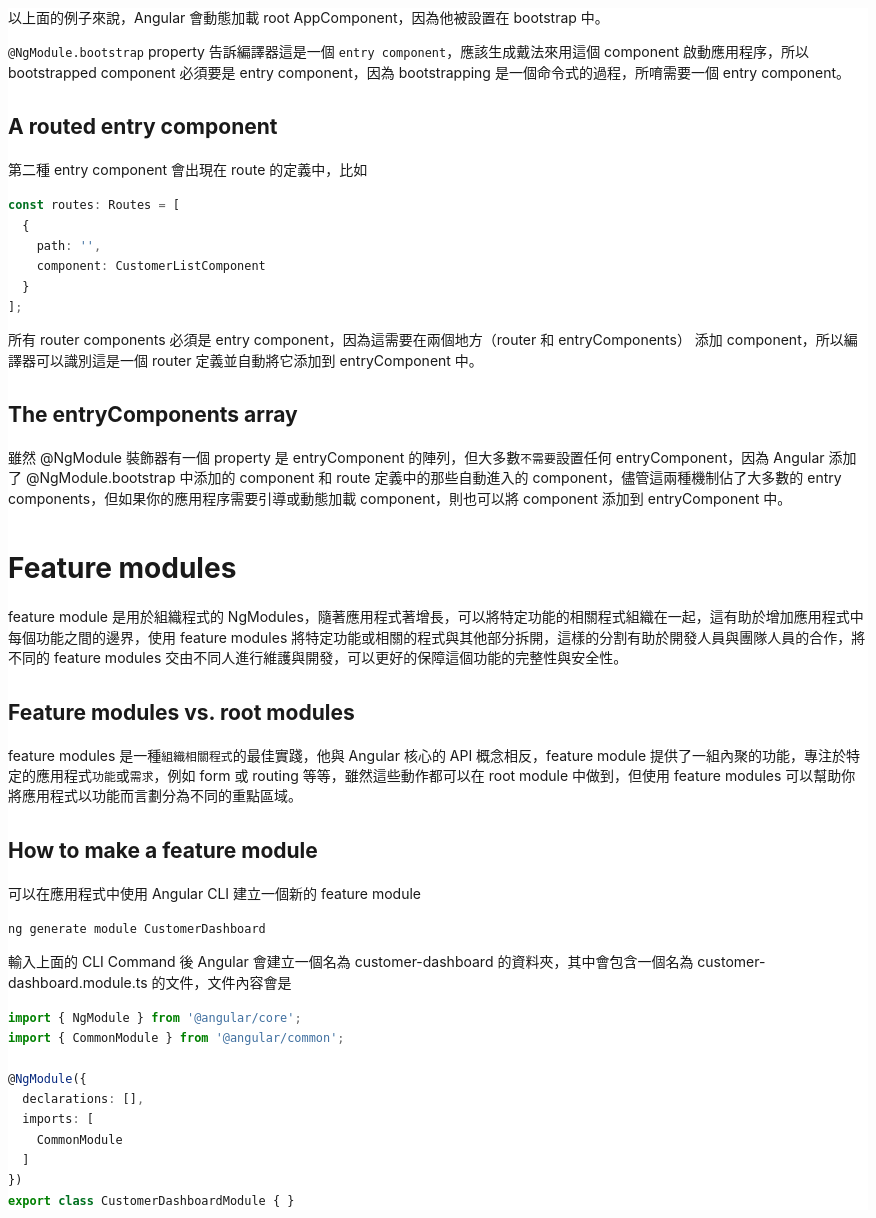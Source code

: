 以上面的例子來說，Angular 會動態加載 root AppComponent，因為他被設置在 bootstrap 中。

`@NgModule.bootstrap` property 告訴編譯器這是一個 `entry component`，應該生成戴法來用這個 component 啟動應用程序，所以 bootstrapped component 必須要是 entry component，因為 bootstrapping 是一個命令式的過程，所唷需要一個 entry component。

## A routed entry component

第二種 entry component 會出現在 route 的定義中，比如

```typescript
const routes: Routes = [
  {
    path: '',
    component: CustomerListComponent
  }
];
```

所有 router components 必須是 entry component，因為這需要在兩個地方（router 和 entryComponents） 添加 component，所以編譯器可以識別這是一個 router 定義並自動將它添加到 entryComponent 中。

## The entryComponents array

雖然 @NgModule 裝飾器有一個 property 是 entryComponent 的陣列，但大多數`不需要`設置任何 entryComponent，因為 Angular 添加了 @NgModule.bootstrap 中添加的 component 和 route 定義中的那些自動進入的 component，儘管這兩種機制佔了大多數的  entry components，但如果你的應用程序需要引導或動態加載 component，則也可以將 component 添加到 entryComponent 中。


# Feature modules

feature module 是用於組織程式的 NgModules，隨著應用程式著增長，可以將特定功能的相關程式組織在一起，這有助於增加應用程式中每個功能之間的邊界，使用 feature modules 將特定功能或相關的程式與其他部分拆開，這樣的分割有助於開發人員與團隊人員的合作，將不同的 feature modules 交由不同人進行維護與開發，可以更好的保障這個功能的完整性與安全性。

## Feature modules vs. root modules

feature modules 是一種`組織相關程式`的最佳實踐，他與 Angular 核心的 API 概念相反，feature module 提供了一組內聚的功能，專注於特定的應用程式`功能`或`需求`，例如 form 或 routing 等等，雖然這些動作都可以在 root module 中做到，但使用 feature modules 可以幫助你將應用程式以功能而言劃分為不同的重點區域。

## How to make a feature module

可以在應用程式中使用 Angular CLI 建立一個新的 feature module

```bash
ng generate module CustomerDashboard
```

輸入上面的 CLI Command 後 Angular 會建立一個名為 customer-dashboard 的資料夾，其中會包含一個名為 customer-dashboard.module.ts 的文件，文件內容會是

```typescript
import { NgModule } from '@angular/core';
import { CommonModule } from '@angular/common';

@NgModule({
  declarations: [],
  imports: [
    CommonModule
  ]
})
export class CustomerDashboardModule { }
```
